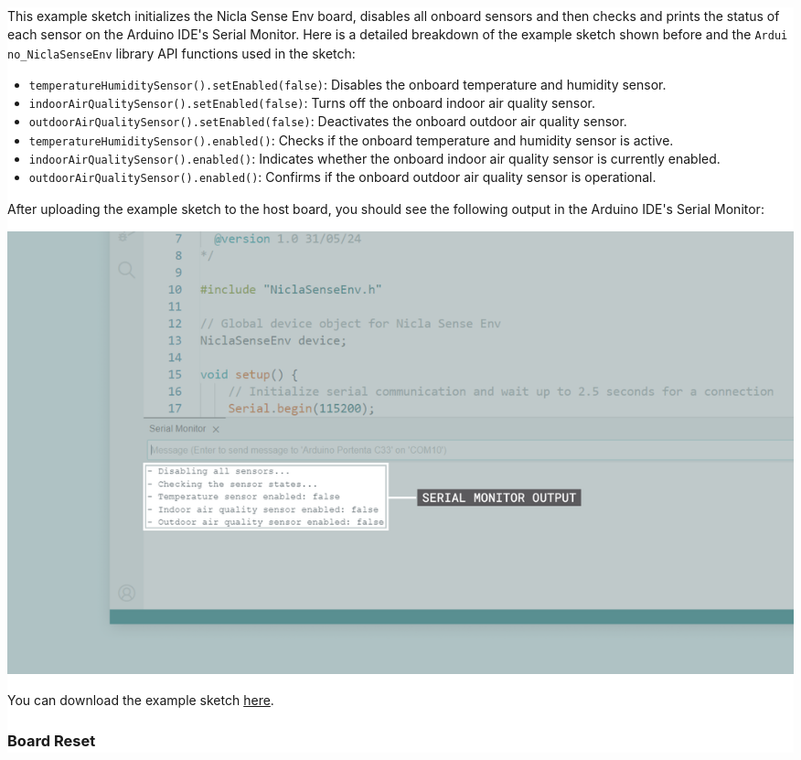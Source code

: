 ```arduino
```

This example sketch initializes the Nicla Sense Env board, disables all onboard sensors and then checks and prints the status of each sensor on the Arduino IDE's Serial Monitor. Here is a detailed breakdown of the example sketch shown before and the `Arduino_NiclaSenseEnv` library API functions used in the sketch:

- `temperatureHumiditySensor().setEnabled(false)`: Disables the onboard temperature and humidity sensor.
- `indoorAirQualitySensor().setEnabled(false)`: Turns off the onboard indoor air quality sensor. 
- `outdoorAirQualitySensor().setEnabled(false)`: Deactivates the onboard outdoor air quality sensor.
- `temperatureHumiditySensor().enabled()`: Checks if the onboard temperature and humidity sensor is active.
- `indoorAirQualitySensor().enabled()`: Indicates whether the onboard indoor air quality sensor is currently enabled. 
- `outdoorAirQualitySensor().enabled()`: Confirms if the onboard outdoor air quality sensor is operational. 

After uploading the example sketch to the host board, you should see the following output in the Arduino IDE's Serial Monitor:

![Example sketch output in the Arduino IDE's Serial Monitor](assets/user-manual-10.png)

You can download the example sketch [here](assets/nicla_sense_env_sensors_management_example.zip).

### Board Reset
